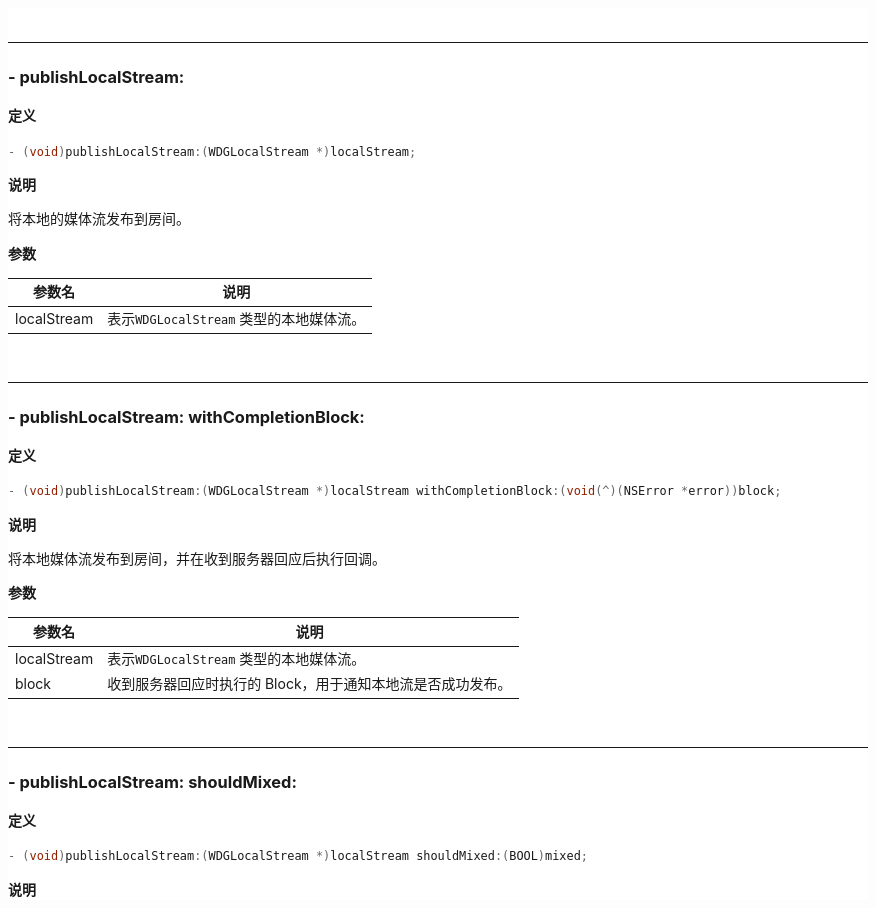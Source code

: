 </br>

---

### - publishLocalStream:

**定义**

```objectivec
- (void)publishLocalStream:(WDGLocalStream *)localStream;
```

**说明**

将本地的媒体流发布到房间。

**参数**

参数名             | 说明 
------------------|------------------
localStream       | 表示`WDGLocalStream` 类型的本地媒体流。

</br>

---

### - publishLocalStream: withCompletionBlock:

**定义**

```objectivec
- (void)publishLocalStream:(WDGLocalStream *)localStream withCompletionBlock:(void(^)(NSError *error))block;
```

**说明**

将本地媒体流发布到房间，并在收到服务器回应后执行回调。

**参数**

参数名             | 说明 
------------------|------------------
localStream       | 表示`WDGLocalStream` 类型的本地媒体流。
block             | 收到服务器回应时执行的 Block，用于通知本地流是否成功发布。

</br>

---

### - publishLocalStream: shouldMixed:

**定义**

```objectivec
- (void)publishLocalStream:(WDGLocalStream *)localStream shouldMixed:(BOOL)mixed;
```

**说明**
